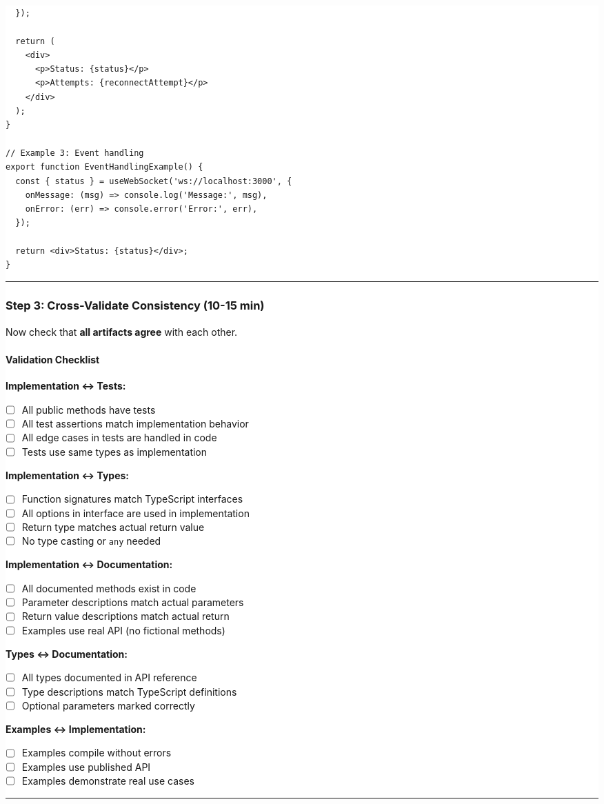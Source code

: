 ```
  });

  return (
    <div>
      <p>Status: {status}</p>
      <p>Attempts: {reconnectAttempt}</p>
    </div>
  );
}

// Example 3: Event handling
export function EventHandlingExample() {
  const { status } = useWebSocket('ws://localhost:3000', {
    onMessage: (msg) => console.log('Message:', msg),
    onError: (err) => console.error('Error:', err),
  });

  return <div>Status: {status}</div>;
}
```

---

### Step 3: Cross-Validate Consistency (10-15 min)

Now check that **all artifacts agree** with each other.

#### Validation Checklist

**Implementation ↔ Tests:**
- [ ] All public methods have tests
- [ ] All test assertions match implementation behavior
- [ ] All edge cases in tests are handled in code
- [ ] Tests use same types as implementation

**Implementation ↔ Types:**
- [ ] Function signatures match TypeScript interfaces
- [ ] All options in interface are used in implementation
- [ ] Return type matches actual return value
- [ ] No type casting or `any` needed

**Implementation ↔ Documentation:**
- [ ] All documented methods exist in code
- [ ] Parameter descriptions match actual parameters
- [ ] Return value descriptions match actual return
- [ ] Examples use real API (no fictional methods)

**Types ↔ Documentation:**
- [ ] All types documented in API reference
- [ ] Type descriptions match TypeScript definitions
- [ ] Optional parameters marked correctly

**Examples ↔ Implementation:**
- [ ] Examples compile without errors
- [ ] Examples use published API
- [ ] Examples demonstrate real use cases

---

  [key: string]: any;